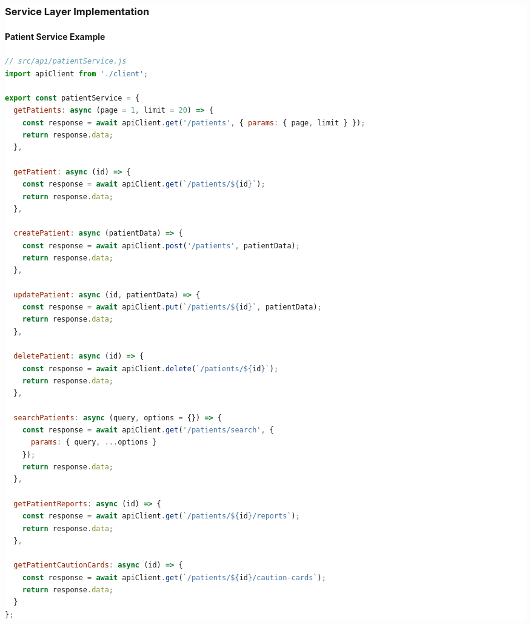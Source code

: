 ### Service Layer Implementation

#### Patient Service Example
```javascript
// src/api/patientService.js
import apiClient from './client';

export const patientService = {
  getPatients: async (page = 1, limit = 20) => {
    const response = await apiClient.get('/patients', { params: { page, limit } });
    return response.data;
  },
  
  getPatient: async (id) => {
    const response = await apiClient.get(`/patients/${id}`);
    return response.data;
  },
  
  createPatient: async (patientData) => {
    const response = await apiClient.post('/patients', patientData);
    return response.data;
  },
  
  updatePatient: async (id, patientData) => {
    const response = await apiClient.put(`/patients/${id}`, patientData);
    return response.data;
  },
  
  deletePatient: async (id) => {
    const response = await apiClient.delete(`/patients/${id}`);
    return response.data;
  },
  
  searchPatients: async (query, options = {}) => {
    const response = await apiClient.get('/patients/search', { 
      params: { query, ...options }
    });
    return response.data;
  },
  
  getPatientReports: async (id) => {
    const response = await apiClient.get(`/patients/${id}/reports`);
    return response.data;
  },
  
  getPatientCautionCards: async (id) => {
    const response = await apiClient.get(`/patients/${id}/caution-cards`);
    return response.data;
  }
};
```
